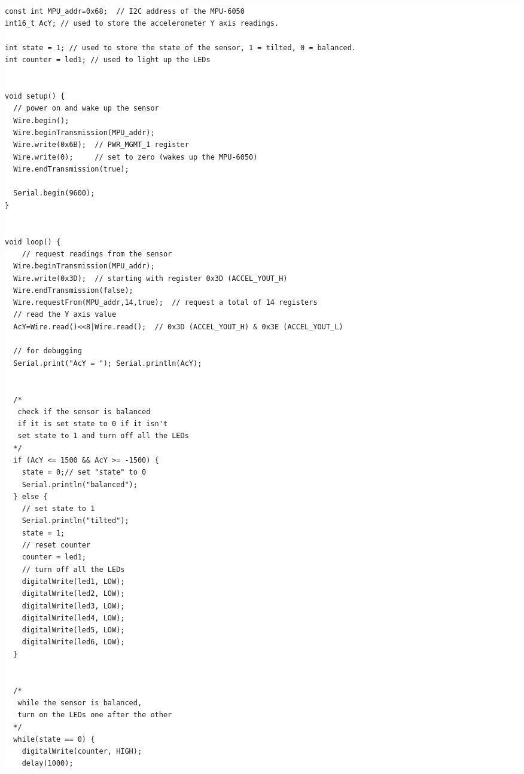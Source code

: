 ```
const int MPU_addr=0x68;  // I2C address of the MPU-6050
int16_t AcY; // used to store the accelerometer Y axis readings.

int state = 1; // used to store the state of the sensor, 1 = tilted, 0 = balanced.
int counter = led1; // used to light up the LEDs


void setup() {
  // power on and wake up the sensor
  Wire.begin();
  Wire.beginTransmission(MPU_addr);
  Wire.write(0x6B);  // PWR_MGMT_1 register
  Wire.write(0);     // set to zero (wakes up the MPU-6050)
  Wire.endTransmission(true);

  Serial.begin(9600);
}


void loop() {
	// request readings from the sensor
  Wire.beginTransmission(MPU_addr);
  Wire.write(0x3D);  // starting with register 0x3D (ACCEL_YOUT_H)
  Wire.endTransmission(false);
  Wire.requestFrom(MPU_addr,14,true);  // request a total of 14 registers
  // read the Y axis value
  AcY=Wire.read()<<8|Wire.read();  // 0x3D (ACCEL_YOUT_H) & 0x3E (ACCEL_YOUT_L)

  // for debugging
  Serial.print("AcY = "); Serial.println(AcY);


  /*
   check if the sensor is balanced
   if it is set state to 0 if it isn't
   set state to 1 and turn off all the LEDs
  */
  if (AcY <= 1500 && AcY >= -1500) {
    state = 0;// set "state" to 0
    Serial.println("balanced");
  } else {
    // set state to 1
    Serial.println("tilted");
    state = 1;
    // reset counter
    counter = led1;
    // turn off all the LEDs
    digitalWrite(led1, LOW);
    digitalWrite(led2, LOW);
    digitalWrite(led3, LOW);
    digitalWrite(led4, LOW);
    digitalWrite(led5, LOW);
    digitalWrite(led6, LOW);
  }


  /*
   while the sensor is balanced,
   turn on the LEDs one after the other
  */
  while(state == 0) {
    digitalWrite(counter, HIGH);
    delay(1000);
```